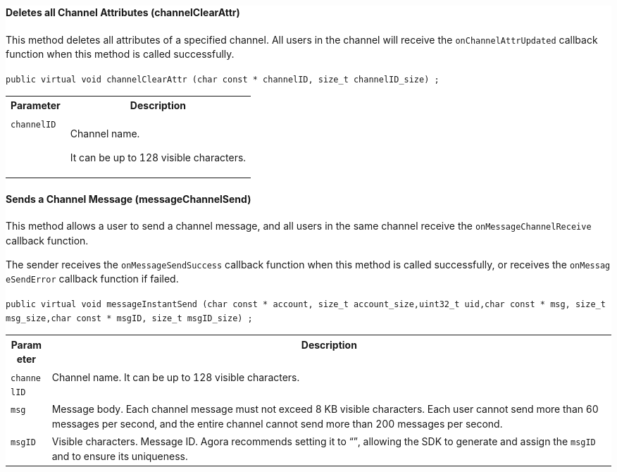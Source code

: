 

#### Deletes all Channel Attributes (channelClearAttr)

This method deletes all attributes of a specified channel. All users in the channel will receive the <code>onChannelAttrUpdated</code> callback function when this method is called successfully.

```
public virtual void channelClearAttr (char const * channelID, size_t channelID_size) ;
```

<table>
<colgroup>
<col/>
<col/>
</colgroup>
<tbody>
<tr><th>Parameter</th>
<th>Description</th>
</tr>
<tr><td><code>channelID</code></td>
<td><p>Channel name.</p>
<p>It can be up to 128 visible characters.</p>
</td>
</tr>
</tbody>
</table>



#### Sends a Channel Message (messageChannelSend)

This method allows a user to send a channel message, and all users in the same channel receive the <code>onMessageChannelReceive</code> callback function.

The sender receives the <code>onMessageSendSuccess</code> callback function when this method is called successfully, or receives the <code>onMessageSendError</code> callback function if failed.

```
public virtual void messageInstantSend (char const * account, size_t account_size,uint32_t uid,char const * msg, size_t msg_size,char const * msgID, size_t msgID_size) ;
```

<table>
<colgroup>
<col/>
<col/>
</colgroup>
<tbody>
<tr><th>Parameter</th>
<th>Description</th>
</tr>
<tr><td><code>channelID</code></td>
<td>Channel name. It can be up to 128 visible characters.</td>
</tr>
<tr><td><code>msg</code></td>
<td>Message body. Each channel message must not exceed 8 KB visible characters. Each user cannot send more than 60 messages per second, and the entire channel cannot send more than 200 messages per second.</td>
</tr>
<tr><td><code>msgID</code></td>
<td>Visible characters. Message ID. Agora recommends setting it to “”, allowing the SDK to generate and assign the <code>msgID</code> and to ensure its uniqueness.</td>
</tr>
</tbody>
</table>
